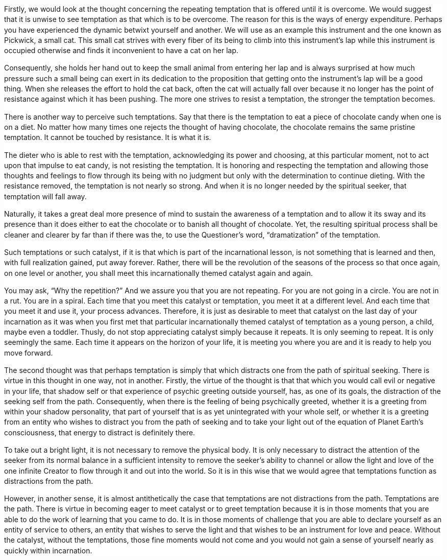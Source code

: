 <p>Firstly, we would look at the thought concerning the repeating temptation that is offered until it is overcome. We would suggest that it is unwise to see temptation as that which is to be overcome. The reason for this is the ways of energy expenditure. Perhaps you have experienced the dynamic betwixt yourself and another. We will use as an example this instrument and the one known as Pickwick, a small cat. This small cat strives with every fiber of its being to climb into this instrument’s lap while this instrument is occupied otherwise and finds it inconvenient to have a cat on her lap.</p>
<p>Consequently, she holds her hand out to keep the small animal from entering her lap and is always surprised at how much pressure such a small being can exert in its dedication to the proposition that getting onto the instrument’s lap will be a good thing. When she releases the effort to hold the cat back, often the cat will actually fall over because it no longer has the point of resistance against which it has been pushing. The more one strives to resist a temptation, the stronger the temptation becomes.</p>
<p>There is another way to perceive such temptations. Say that there is the temptation to eat a piece of chocolate candy when one is on a diet. No matter how many times one rejects the thought of having chocolate, the chocolate remains the same pristine temptation. It cannot be touched by resistance. It is what it is.</p>
<p>The dieter who is able to rest with the temptation, acknowledging its power and choosing, at this particular moment, not to act upon that impulse to eat candy, is not resisting the temptation. It is honoring and respecting the temptation and allowing those thoughts and feelings to flow through its being with no judgment but only with the determination to continue dieting. With the resistance removed, the temptation is not nearly so strong. And when it is no longer needed by the spiritual seeker, that temptation will fall away.</p>
<p>Naturally, it takes a great deal more presence of mind to sustain the awareness of a temptation and to allow it its sway and its presence than it does either to eat the chocolate or to banish all thought of chocolate. Yet, the resulting spiritual process shall be cleaner and clearer by far than if there was the, to use the Questioner’s word, “dramatization” of the temptation.</p>
<p>Such temptations or such catalyst, if it is that which is part of the incarnational lesson, is not something that is learned and then, with full realization gained, put away forever. Rather, there will be the revolution of the seasons of the process so that once again, on one level or another, you shall meet this incarnationally themed catalyst again and again.</p>
<p>You may ask, “Why the repetition?” And we assure you that you are not repeating. For you are not going in a circle. You are not in a rut. You are in a spiral. Each time that you meet this catalyst or temptation, you meet it at a different level. And each time that you meet it and use it, your process advances. Therefore, it is just as desirable to meet that catalyst on the last day of your incarnation as it was when you first met that particular incarnationally themed catalyst of temptation as a young person, a child, maybe even a toddler. Thusly, do not stop appreciating catalyst simply because it repeats. It is only seeming to repeat. It is only seemingly the same. Each time it appears on the horizon of your life, it is meeting you where you are and it is ready to help you move forward.</p>
<p>The second thought was that perhaps temptation is simply that which distracts one from the path of spiritual seeking. There is virtue in this thought in one way, not in another. Firstly, the virtue of the thought is that that which you would call evil or negative in your life, that shadow self or that experience of psychic greeting outside yourself, has, as one of its goals, the distraction of the seeking self from the path. Consequently, when there is the feeling of being psychically greeted, whether it is a greeting from within your shadow personality, that part of yourself that is as yet unintegrated with your whole self, or whether it is a greeting from an entity who wishes to distract you from the path of seeking and to take your light out of the equation of Planet Earth’s consciousness, that energy to distract is definitely there.</p>
<p>To take out a bright light, it is not necessary to remove the physical body. It is only necessary to distract the attention of the seeker from its normal balance in a sufficient intensity to remove the seeker’s ability to channel or allow the light and love of the one infinite Creator to flow through it and out into the world. So it is in this wise that we would agree that temptations function as distractions from the path.</p>
<p>However, in another sense, it is almost antithetically the case that temptations are not distractions from the path. Temptations are the path. There is virtue in becoming eager to meet catalyst or to greet temptation because it is in those moments that you are able to do the work of learning that you came to do. It is in those moments of challenge that you are able to declare yourself as an entity of service to others, an entity that wishes to serve the light and that wishes to be an instrument for love and peace. Without the catalyst, without the temptations, those fine moments would not come and you would not gain a sense of yourself nearly as quickly within incarnation.</p>